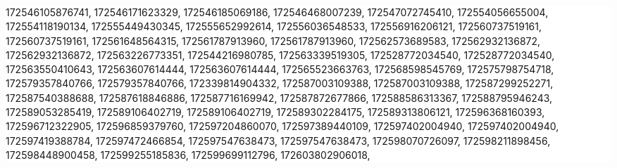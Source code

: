 172546105876741,
172546171623329,
172546185069186,
172546468007239,
172547072745410,
172554056655004,
172554118190134,
172555449430345,
172555652992614,
172556036548533,
172556916206121,
172560737519161,
172560737519161,
172561648564315,
172561787913960,
172561787913960,
172562573689583,
172562932136872,
172562932136872,
172563226773351,
172544216980785,
172563339519305,
172528772034540,
172528772034540,
172563550410643,
172563607614444,
172563607614444,
172565523663763,
172568598545769,
172575798754718,
172579357840766,
172579357840766,
172339814904332,
172587003109388,
172587003109388,
172587299252271,
172587540388688,
172587618846886,
172587716169942,
172587872677866,
172588586313367,
172588795946243,
172589053285419,
172589106402719,
172589106402719,
172589302284175,
172589313806121,
172596368160393,
172596712322905,
172596859379760,
172597204860070,
172597389440109,
172597402004940,
172597402004940,
172597419388784,
172597472466854,
172597547638473,
172597547638473,
172598070726097,
172598211898456,
172598448900458,
172599255185836,
172599699112796,
172603802906018,